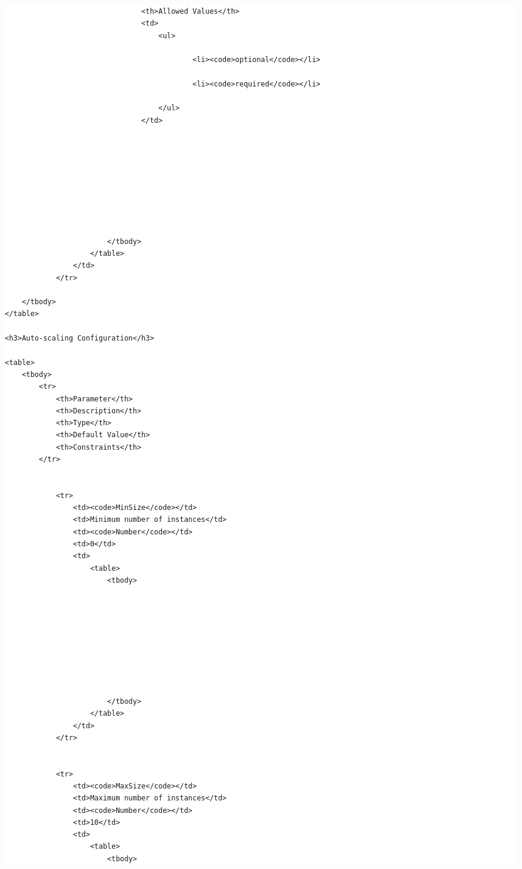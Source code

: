 		    						<th>Allowed Values</th>
		    						<td>
		    							<ul>
		    								
		    									<li><code>optional</code></li>
	    									
		    									<li><code>required</code></li>
	    									
		    							</ul>
		    						</td>
    							

    							

    							
    							

    							
    							
    						</tbody>
    					</table>
    				</td>
    			</tr>
    		
		</tbody>
	</table>

	<h3>Auto-scaling Configuration</h3>

	<table>
		<tbody>
			<tr>
      			<th>Parameter</th>
      			<th>Description</th>
      			<th>Type</th>
      			<th>Default Value</th>
      			<th>Constraints</th>
    		</tr>
    		
    			
    			<tr>
    				<td><code>MinSize</code></td>
    				<td>Minimum number of instances</td>
    				<td><code>Number</code></td>
    				<td>0</td>
    				<td>
    					<table>
    						<tbody>
    							

    							

    							
    							

    							
    							
    						</tbody>
    					</table>
    				</td>
    			</tr>
    		
    			
    			<tr>
    				<td><code>MaxSize</code></td>
    				<td>Maximum number of instances</td>
    				<td><code>Number</code></td>
    				<td>10</td>
    				<td>
    					<table>
    						<tbody>
    							